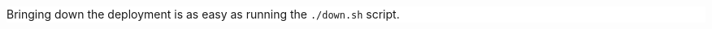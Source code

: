 Bringing down the deployment is as easy as running the `./down.sh` script.

[Cinder]: https://docs.openstack.org/cinder
[cinderlib]: https://docs.openstack.org/cinderlib
[OpenStack]: https://www.openstack.org
[PyPi]: https://pypi.org/project/cinderlib
[Ember-CSI Image]: https://hub.docker.com/r/embercsi/ember-csi
[Dockerfile]: https://github.com/embercsi/ember-csi/blob/master/Dockerfile#L34-L37
[Ember-CSI's Kubernetes example]: https://github.com/embercsi/ember-csi/tree/master/examples/k8s_v1.13-CSI_v1.0
[Container Storage Client]: https://github.com/rexray/gocsi/tree/master/csc
[#ember-csi IRC channel on Freenode]: https://kiwiirc.com/client/irc.freenode.net/ember-csi
[create an issue]: https://github.com/embercsi/ember-csi/issues/new
